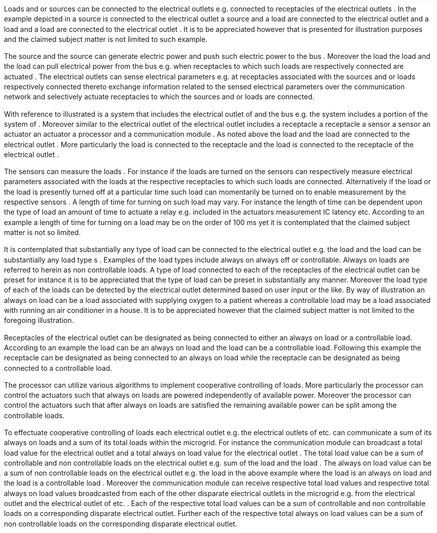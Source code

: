 Loads and or sources can be connected to the electrical outlets e.g. connected to receptacles of the electrical outlets . In the example depicted in a source is connected to the electrical outlet a source and a load are connected to the electrical outlet and a load and a load are connected to the electrical outlet . It is to be appreciated however that is presented for illustration purposes and the claimed subject matter is not limited to such example.

The source and the source can generate electric power and push such electric power to the bus . Moreover the load the load and the load can pull electrical power from the bus e.g. when receptacles to which such loads are respectively connected are actuated . The electrical outlets can sense electrical parameters e.g. at receptacles associated with the sources and or loads respectively connected thereto exchange information related to the sensed electrical parameters over the communication network and selectively actuate receptacles to which the sources and or loads are connected.

With reference to illustrated is a system that includes the electrical outlet of and the bus e.g. the system includes a portion of the system of . Moreover similar to the electrical outlet of the electrical outlet includes a receptacle a receptacle a sensor a sensor an actuator an actuator a processor and a communication module . As noted above the load and the load are connected to the electrical outlet . More particularly the load is connected to the receptacle and the load is connected to the receptacle of the electrical outlet .

The sensors can measure the loads . For instance if the loads are turned on the sensors can respectively measure electrical parameters associated with the loads at the respective receptacles to which such loads are connected. Alternatively if the load or the load is presently turned off at a particular time such load can momentarily be turned on to enable measurement by the respective sensors . A length of time for turning on such load may vary. For instance the length of time can be dependent upon the type of load an amount of time to actuate a relay e.g. included in the actuators measurement IC latency etc. According to an example a length of time for turning on a load may be on the order of 100 ms yet it is contemplated that the claimed subject matter is not so limited.

It is contemplated that substantially any type of load can be connected to the electrical outlet e.g. the load and the load can be substantially any load type s . Examples of the load types include always on always off or controllable. Always on loads are referred to herein as non controllable loads. A type of load connected to each of the receptacles of the electrical outlet can be preset for instance it is to be appreciated that the type of load can be preset in substantially any manner. Moreover the load type of each of the loads can be detected by the electrical outlet determined based on user input or the like. By way of illustration an always on load can be a load associated with supplying oxygen to a patient whereas a controllable load may be a load associated with running an air conditioner in a house. It is to be appreciated however that the claimed subject matter is not limited to the foregoing illustration.

Receptacles of the electrical outlet can be designated as being connected to either an always on load or a controllable load. According to an example the load can be an always on load and the load can be a controllable load. Following this example the receptacle can be designated as being connected to an always on load while the receptacle can be designated as being connected to a controllable load.

The processor can utilize various algorithms to implement cooperative controlling of loads. More particularly the processor can control the actuators such that always on loads are powered independently of available power. Moreover the processor can control the actuators such that after always on loads are satisfied the remaining available power can be split among the controllable loads.

To effectuate cooperative controlling of loads each electrical outlet e.g. the electrical outlets of etc. can communicate a sum of its always on loads and a sum of its total loads within the microgrid. For instance the communication module can broadcast a total load value for the electrical outlet and a total always on load value for the electrical outlet . The total load value can be a sum of controllable and non controllable loads on the electrical outlet e.g. sum of the load and the load . The always on load value can be a sum of non controllable loads on the electrical outlet e.g. the load in the above example where the load is an always on load and the load is a controllable load . Moreover the communication module can receive respective total load values and respective total always on load values broadcasted from each of the other disparate electrical outlets in the microgrid e.g. from the electrical outlet and the electrical outlet of etc. . Each of the respective total load values can be a sum of controllable and non controllable loads on a corresponding disparate electrical outlet. Further each of the respective total always on load values can be a sum of non controllable loads on the corresponding disparate electrical outlet.

